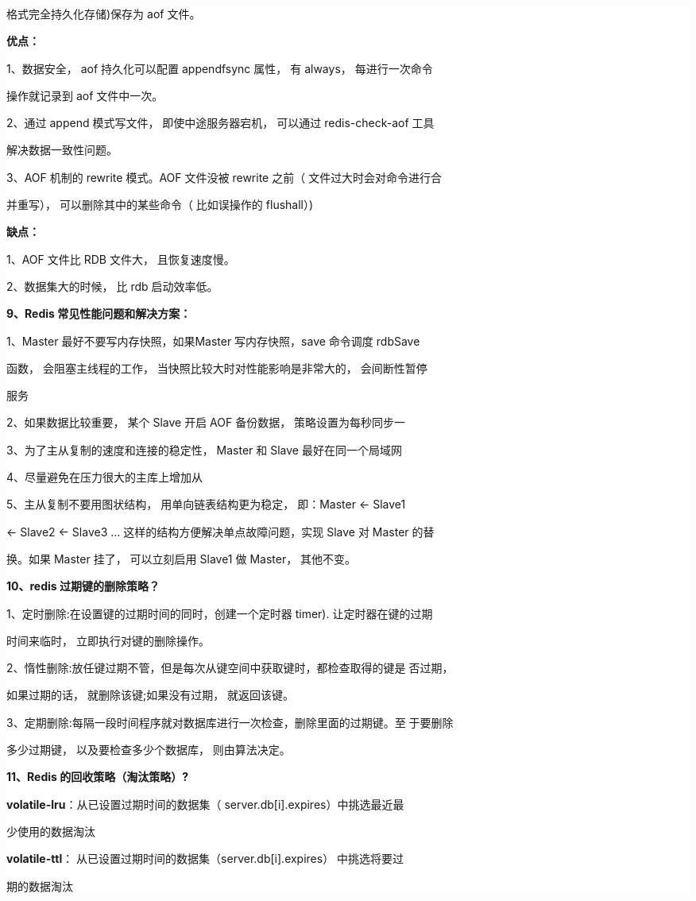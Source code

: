 格式完全持久化存储)保存为 aof 文件。 

**优点：** 

1、数据安全， aof 持久化可以配置 appendfsync 属性， 有 always， 每进行一次命令 

操作就记录到 aof 文件中一次。 

2、通过 append 模式写文件， 即使中途服务器宕机， 可以通过 redis-check-aof 工具 

解决数据一致性问题。 

3、AOF 机制的 rewrite 模式。AOF 文件没被 rewrite 之前（ 文件过大时会对命令进行合 

并重写）， 可以删除其中的某些命令（ 比如误操作的 flushall）) 

**缺点：** 

1、AOF 文件比 RDB 文件大， 且恢复速度慢。 

2、数据集大的时候， 比 rdb 启动效率低。 

**9、Redis 常见性能问题和解决方案：** 

1、Master 最好不要写内存快照，如果Master 写内存快照，save 命令调度 rdbSave 

函数， 会阻塞主线程的工作， 当快照比较大时对性能影响是非常大的， 会间断性暂停 

服务

2、如果数据比较重要， 某个 Slave 开启 AOF 备份数据， 策略设置为每秒同步一 

3、为了主从复制的速度和连接的稳定性， Master 和 Slave 最好在同一个局域网 

4、尽量避免在压力很大的主库上增加从 

5、主从复制不要用图状结构， 用单向链表结构更为稳定， 即：Master <- Slave1 

<- Slave2 <- Slave3 … 这样的结构方便解决单点故障问题，实现 Slave 对 Master 的替 

换。如果 Master 挂了， 可以立刻启用 Slave1 做 Master， 其他不变。 

**10、redis 过期键的删除策略？** 

1、定时删除:在设置键的过期时间的同时，创建一个定时器 timer). 让定时器在键的过期 

时间来临时， 立即执行对键的删除操作。 

2、惰性删除:放任键过期不管，但是每次从键空间中获取键时，都检查取得的键是 否过期， 

如果过期的话， 就删除该键;如果没有过期， 就返回该键。 

3、定期删除:每隔一段时间程序就对数据库进行一次检查，删除里面的过期键。至 于要删除 

多少过期键， 以及要检查多少个数据库， 则由算法决定。 

**11、Redis 的回收策略（淘汰策略）?** 

**volatile-lru**：从已设置过期时间的数据集（ server.db[i].expires）中挑选最近最 

少使用的数据淘汰 

**volatile-ttl**： 从已设置过期时间的数据集（server.db[i].expires） 中挑选将要过 

期的数据淘汰 
